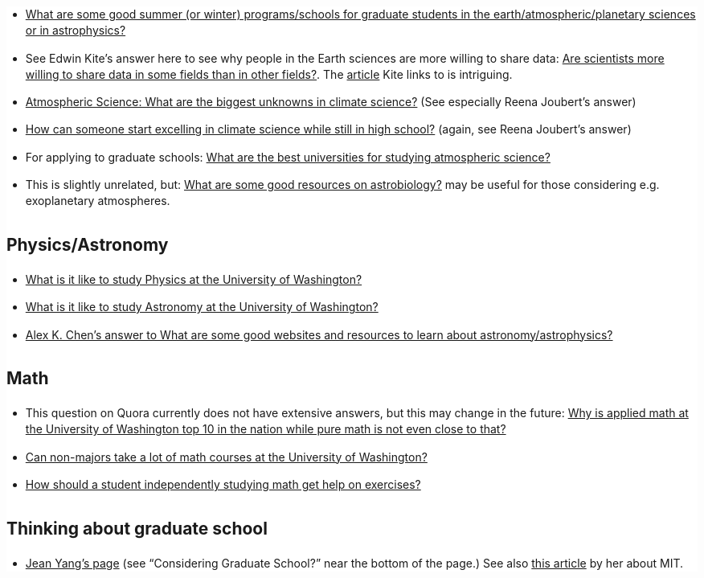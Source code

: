 - [What are some good summer (or winter) programs/schools for graduate students in the earth/atmospheric/planetary sciences or in astrophysics?](https://www.quora.com/What-are-some-good-summer-or-winter-programs-schools-for-graduate-students-in-the-earth-atmospheric-planetary-sciences-or-in-astrophysics)

- See Edwin Kite’s answer here to see why people in the Earth sciences are more willing to share data: [Are scientists more willing to share data in some fields than in other fields?](https://www.quora.com/Are-scientists-more-willing-to-share-data-in-some-fields-than-in-other-fields).
The [article](http://www.wired.com/2009/12/15943/) Kite links to is intriguing.

- [Atmospheric Science: What are the biggest unknowns in climate science?](https://www.quora.com/Atmospheric-Science/What-are-the-biggest-unknowns-in-climate-science) (See especially Reena Joubert’s answer)

- [How can someone start excelling in climate science while still in high school?](https://www.quora.com/How-can-someone-start-excelling-in-climate-science-while-still-in-high-school) (again, see Reena Joubert’s answer)

- For applying to graduate schools: [What are the best universities for studying atmospheric science?](https://www.quora.com/What-are-the-best-universities-for-studying-atmospheric-science)

- This is slightly unrelated, but: [What are some good resources on astrobiology?](https://www.quora.com/What-are-some-good-resources-on-astrobiology) may be useful for those considering e.g. exoplanetary atmospheres.

## Physics/Astronomy

- [What is it like to study Physics at the University of Washington?](https://www.quora.com/University-of-Washington/What-is-it-like-to-study-Physics-at-the-University-of-Washington)

- [What is it like to study Astronomy at the University of Washington?](https://www.quora.com/What-is-it-like-to-study-Astronomy-at-the-University-of-Washington)

- [Alex K. Chen’s answer to What are some good websites and resources to learn about astronomy/astrophysics?](https://www.quora.com/What-are-some-good-websites-and-resources-to-learn-about-astronomy-astrophysics/answers/604575)

## Math

- This question on Quora currently does not have extensive answers, but this may change in the future: [Why is applied math at the University of Washington top 10 in the nation while pure math is not even close to that?](https://www.quora.com/University-of-Washington/Why-is-applied-math-at-the-University-of-Washington-top-10-in-the-nation-while-pure-math-is-not-even-close-to-that)

- [Can non-majors take a lot of math courses at the University of Washington?](https://www.quora.com/Can-non-majors-take-a-lot-of-math-courses-at-the-University-of-Washington)

- [How should a student independently studying math get help on exercises?](https://www.quora.com/How-should-a-student-independently-studying-math-get-help-on-exercises)

## Thinking about graduate school

- [Jean Yang’s page](http://jeanyang.com/) (see “Considering Graduate School?” near the bottom of the page.) See also [this article](https://medium.com/p/c6162458ef83) by her about MIT.
